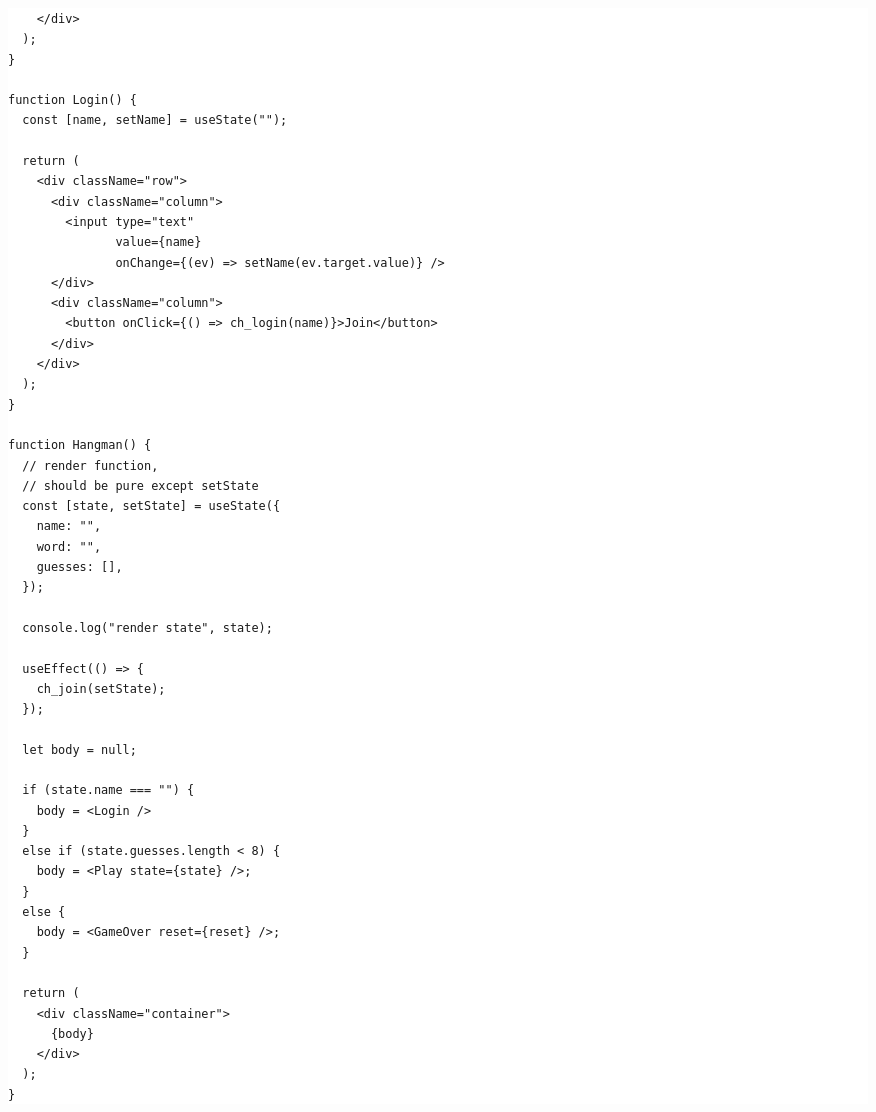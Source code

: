 ```
    </div>
  );
}

function Login() {
  const [name, setName] = useState("");

  return (
    <div className="row">
      <div className="column">
        <input type="text"
               value={name}
               onChange={(ev) => setName(ev.target.value)} />
      </div>
      <div className="column">
        <button onClick={() => ch_login(name)}>Join</button>
      </div>
    </div>
  );
}

function Hangman() {
  // render function,
  // should be pure except setState
  const [state, setState] = useState({
    name: "",
    word: "",
    guesses: [],
  });

  console.log("render state", state);

  useEffect(() => {
    ch_join(setState);
  });

  let body = null;

  if (state.name === "") {
    body = <Login />
  }
  else if (state.guesses.length < 8) {
    body = <Play state={state} />;
  }
  else {
    body = <GameOver reset={reset} />;
  }

  return (
    <div className="container">
      {body}
    </div>
  );
}
```
